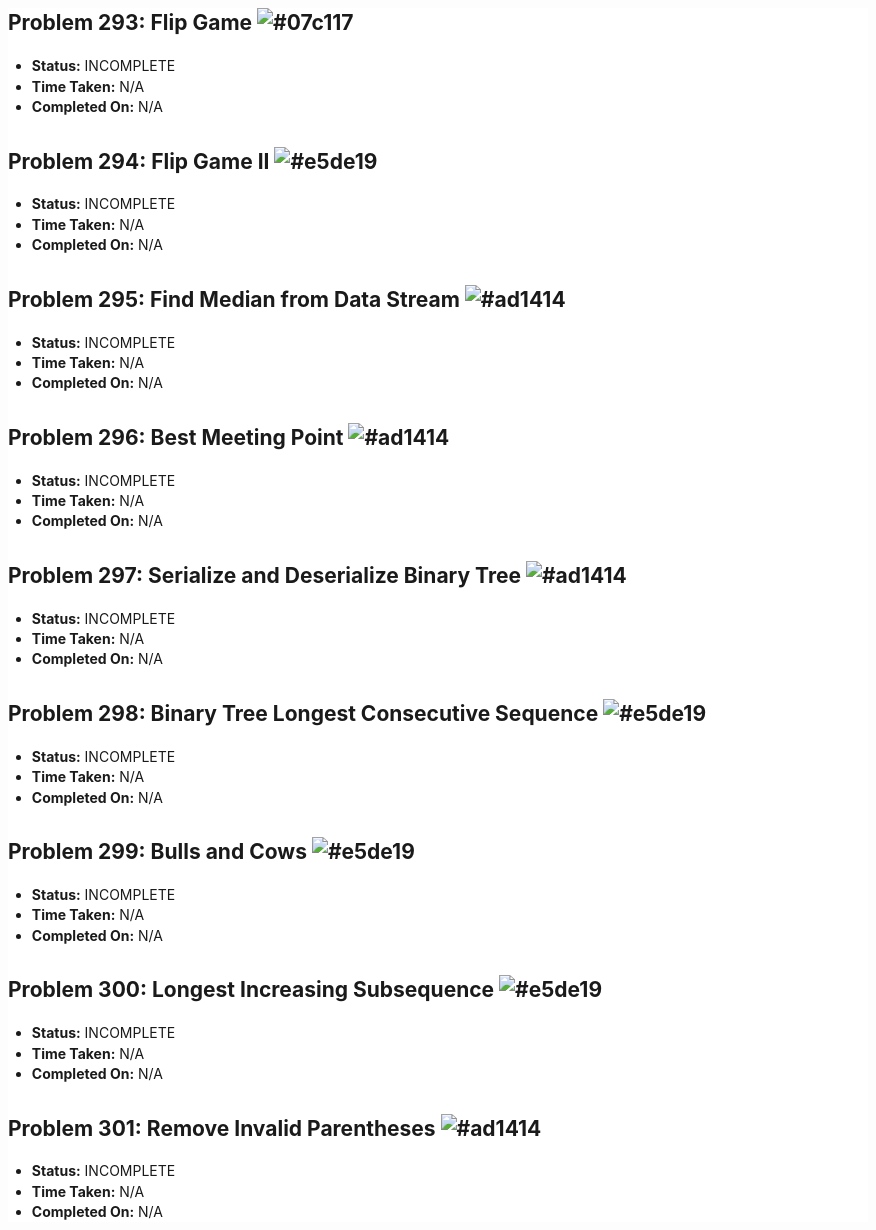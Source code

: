 Problem 293: Flip Game   ![#07c117](https://placehold.it/15/07c117/000000?text=+)
------
* **Status:** INCOMPLETE
* **Time Taken:** N/A 
* **Completed On:** N/A

Problem 294: Flip Game II   ![#e5de19](https://placehold.it/15/e5de19/000000?text=+)
------
* **Status:** INCOMPLETE
* **Time Taken:** N/A 
* **Completed On:** N/A

Problem 295: Find Median from Data Stream   ![#ad1414](https://placehold.it/15/ad1414/000000?text=+)
------
* **Status:** INCOMPLETE
* **Time Taken:** N/A 
* **Completed On:** N/A

Problem 296: Best Meeting Point   ![#ad1414](https://placehold.it/15/ad1414/000000?text=+)
------
* **Status:** INCOMPLETE
* **Time Taken:** N/A 
* **Completed On:** N/A

Problem 297: Serialize and Deserialize Binary Tree   ![#ad1414](https://placehold.it/15/ad1414/000000?text=+)
------
* **Status:** INCOMPLETE
* **Time Taken:** N/A 
* **Completed On:** N/A

Problem 298: Binary Tree Longest Consecutive Sequence   ![#e5de19](https://placehold.it/15/e5de19/000000?text=+)
------
* **Status:** INCOMPLETE
* **Time Taken:** N/A 
* **Completed On:** N/A

Problem 299: Bulls and Cows   ![#e5de19](https://placehold.it/15/e5de19/000000?text=+)
------
* **Status:** INCOMPLETE
* **Time Taken:** N/A 
* **Completed On:** N/A

Problem 300: Longest Increasing Subsequence   ![#e5de19](https://placehold.it/15/e5de19/000000?text=+)
------
* **Status:** INCOMPLETE
* **Time Taken:** N/A 
* **Completed On:** N/A

Problem 301: Remove Invalid Parentheses   ![#ad1414](https://placehold.it/15/ad1414/000000?text=+)
------
* **Status:** INCOMPLETE
* **Time Taken:** N/A 
* **Completed On:** N/A

